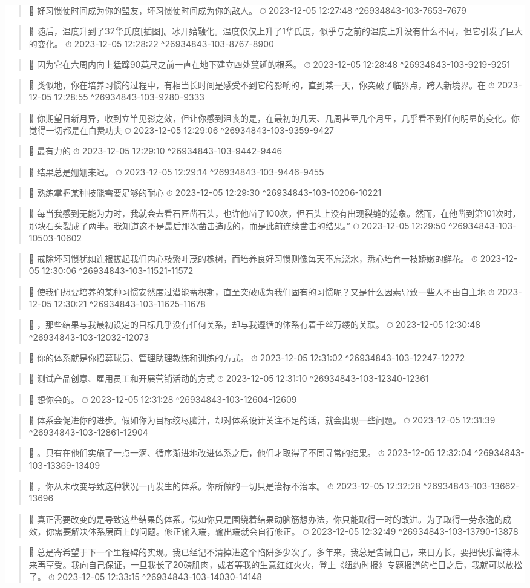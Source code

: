 > 📌 好习惯使时间成为你的盟友，坏习惯使时间成为你的敌人。 
> ⏱ 2023-12-05 12:27:48 ^26934843-103-7653-7679

> 📌 随后，温度升到了32华氏度[插图]。冰开始融化。温度仅仅上升了1华氏度，似乎与之前的温度上升没有什么不同，但它引发了巨大的变化。 
> ⏱ 2023-12-05 12:28:22 ^26934843-103-8767-8900

> 📌 因为它在六周内向上猛蹿90英尺之前一直在地下建立四处蔓延的根系。 
> ⏱ 2023-12-05 12:28:48 ^26934843-103-9219-9251

> 📌 类似地，你在培养习惯的过程中，有相当长时间是感受不到它的影响的，直到某一天，你突破了临界点，跨入新境界。在 
> ⏱ 2023-12-05 12:28:55 ^26934843-103-9280-9333

> 📌 你期望日新月异，收到立竿见影之效，但让你感到沮丧的是，在最初的几天、几周甚至几个月里，几乎看不到任何明显的变化。你觉得一切都是在白费功夫 
> ⏱ 2023-12-05 12:29:06 ^26934843-103-9359-9427

> 📌 最有力的 
> ⏱ 2023-12-05 12:29:10 ^26934843-103-9442-9446

> 📌 结果总是姗姗来迟。 
> ⏱ 2023-12-05 12:29:14 ^26934843-103-9446-9455

> 📌 熟练掌握某种技能需要足够的耐心 
> ⏱ 2023-12-05 12:29:30 ^26934843-103-10206-10221

> 📌 每当我感到无能为力时，我就会去看石匠凿石头，也许他凿了100次，但石头上没有出现裂缝的迹象。然而，在他凿到第101次时，那块石头裂成了两半。我知道这不是最后那次凿击造成的，而是此前连续凿击的结果。” 
> ⏱ 2023-12-05 12:29:50 ^26934843-103-10503-10602

> 📌 戒除坏习惯犹如连根拔起我们内心枝繁叶茂的橡树，而培养良好习惯则像每天不忘浇水，悉心培育一枝娇嫩的鲜花。 
> ⏱ 2023-12-05 12:30:06 ^26934843-103-11521-11572

> 📌 使我们想要培养的某种习惯安然度过潜能蓄积期，直至突破成为我们固有的习惯呢？又是什么因素导致一些人不由自主地 
> ⏱ 2023-12-05 12:30:21 ^26934843-103-11625-11678

> 📌 ，那些结果与我最初设定的目标几乎没有任何关系，却与我遵循的体系有着千丝万缕的关联。 
> ⏱ 2023-12-05 12:30:48 ^26934843-103-12032-12073

> 📌 你的体系就是你招募球员、管理助理教练和训练的方式。 
> ⏱ 2023-12-05 12:31:02 ^26934843-103-12247-12272

> 📌 测试产品创意、雇用员工和开展营销活动的方式 
> ⏱ 2023-12-05 12:31:10 ^26934843-103-12340-12361

> 📌 想你会的。 
> ⏱ 2023-12-05 12:31:28 ^26934843-103-12604-12609

> 📌 体系会促进你的进步。假如你为目标绞尽脑汁，却对体系设计关注不足的话，就会出现一些问题。 
> ⏱ 2023-12-05 12:31:39 ^26934843-103-12861-12904

> 📌 。只有在他们实施了一点一滴、循序渐进地改进体系之后，他们才取得了不同寻常的结果。 
> ⏱ 2023-12-05 12:32:04 ^26934843-103-13369-13409

> 📌 ，你从未改变导致这种状况一再发生的体系。你所做的一切只是治标不治本。 
> ⏱ 2023-12-05 12:32:28 ^26934843-103-13662-13696

> 📌 真正需要改变的是导致这些结果的体系。假如你只是围绕着结果动脑筋想办法，你只能取得一时的改进。为了取得一劳永逸的成效，你需要解决体系层面上的问题。修正输入端，输出端就会自行修正。 
> ⏱ 2023-12-05 12:32:49 ^26934843-103-13790-13878

> 📌 总是寄希望于下一个里程碑的实现。我已经记不清掉进这个陷阱多少次了。多年来，我总是告诫自己，来日方长，要把快乐留待未来再享受。我向自己保证，一旦我长了20磅肌肉，或者等我的生意红红火火，登上《纽约时报》专题报道的栏目之后，我就可以放松了。 
> ⏱ 2023-12-05 12:33:15 ^26934843-103-14030-14148
